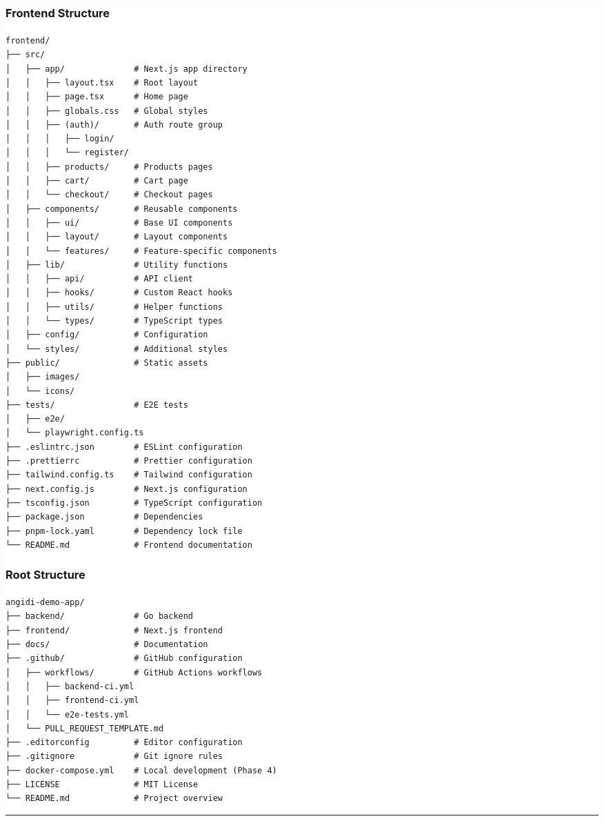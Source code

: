 ### Frontend Structure

```
frontend/
├── src/
│   ├── app/              # Next.js app directory
│   │   ├── layout.tsx    # Root layout
│   │   ├── page.tsx      # Home page
│   │   ├── globals.css   # Global styles
│   │   ├── (auth)/       # Auth route group
│   │   │   ├── login/
│   │   │   └── register/
│   │   ├── products/     # Products pages
│   │   ├── cart/         # Cart page
│   │   └── checkout/     # Checkout pages
│   ├── components/       # Reusable components
│   │   ├── ui/           # Base UI components
│   │   ├── layout/       # Layout components
│   │   └── features/     # Feature-specific components
│   ├── lib/              # Utility functions
│   │   ├── api/          # API client
│   │   ├── hooks/        # Custom React hooks
│   │   ├── utils/        # Helper functions
│   │   └── types/        # TypeScript types
│   ├── config/           # Configuration
│   └── styles/           # Additional styles
├── public/               # Static assets
│   ├── images/
│   └── icons/
├── tests/                # E2E tests
│   ├── e2e/
│   └── playwright.config.ts
├── .eslintrc.json        # ESLint configuration
├── .prettierrc           # Prettier configuration
├── tailwind.config.ts    # Tailwind configuration
├── next.config.js        # Next.js configuration
├── tsconfig.json         # TypeScript configuration
├── package.json          # Dependencies
├── pnpm-lock.yaml        # Dependency lock file
└── README.md             # Frontend documentation
```

### Root Structure

```
angidi-demo-app/
├── backend/              # Go backend
├── frontend/             # Next.js frontend
├── docs/                 # Documentation
├── .github/              # GitHub configuration
│   ├── workflows/        # GitHub Actions workflows
│   │   ├── backend-ci.yml
│   │   ├── frontend-ci.yml
│   │   └── e2e-tests.yml
│   └── PULL_REQUEST_TEMPLATE.md
├── .editorconfig         # Editor configuration
├── .gitignore            # Git ignore rules
├── docker-compose.yml    # Local development (Phase 4)
├── LICENSE               # MIT License
└── README.md             # Project overview
```

---